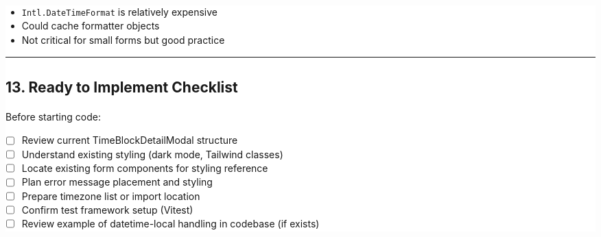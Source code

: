 - `Intl.DateTimeFormat` is relatively expensive
- Could cache formatter objects
- Not critical for small forms but good practice

---

## 13. Ready to Implement Checklist

Before starting code:

- [ ] Review current TimeBlockDetailModal structure
- [ ] Understand existing styling (dark mode, Tailwind classes)
- [ ] Locate existing form components for styling reference
- [ ] Plan error message placement and styling
- [ ] Prepare timezone list or import location
- [ ] Confirm test framework setup (Vitest)
- [ ] Review example of datetime-local handling in codebase (if exists)
